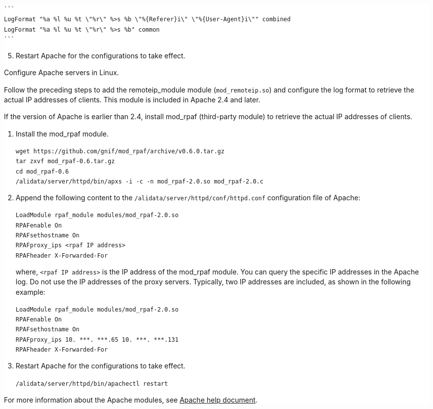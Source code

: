     ```
    LogFormat "%a %l %u %t \"%r\" %>s %b \"%{Referer}i\" \"%{User-Agent}i\"" combined
    LogFormat "%a %l %u %t \"%r\" %>s %b" common
    ```

5.  Restart Apache for the configurations to take effect.


Configure Apache servers in Linux.

Follow the preceding steps to add the remoteip\_module module \(`mod_remoteip.so`\) and configure the log format to retrieve the actual IP addresses of clients. This module is included in Apache 2.4 and later.

If the version of Apache is earlier than 2.4, install mod\_rpaf \(third-party module\) to retrieve the actual IP addresses of clients.

1.  Install the mod\_rpaf module.

    ```
    wget https://github.com/gnif/mod_rpaf/archive/v0.6.0.tar.gz
    tar zxvf mod_rpaf-0.6.tar.gz
    cd mod_rpaf-0.6
    /alidata/server/httpd/bin/apxs -i -c -n mod_rpaf-2.0.so mod_rpaf-2.0.c
    ```

2.  Append the following content to the `/alidata/server/httpd/conf/httpd.conf` configuration file of Apache:

    ```
    LoadModule rpaf_module modules/mod_rpaf-2.0.so
    RPAFenable On
    RPAFsethostname On
    RPAFproxy_ips <rpaf IP address>
    RPAFheader X-Forwarded-For
    ```

    where, `<rpaf IP address>` is the IP address of the mod\_rpaf module. You can query the specific IP addresses in the Apache log. Do not use the IP addresses of the proxy servers. Typically, two IP addresses are included, as shown in the following example:

    ```
    LoadModule rpaf_module modules/mod_rpaf-2.0.so
    RPAFenable On
    RPAFsethostname On
    RPAFproxy_ips 10. ***. ***.65 10. ***. ***.131
    RPAFheader X-Forwarded-For
    ```

3.  Restart Apache for the configurations to take effect.

    ```
    /alidata/server/httpd/bin/apachectl restart
    ```


For more information about the Apache modules, see [Apache help document](http://httpd.apache.org/docs/2.4/mod/mod_remoteip.html).
